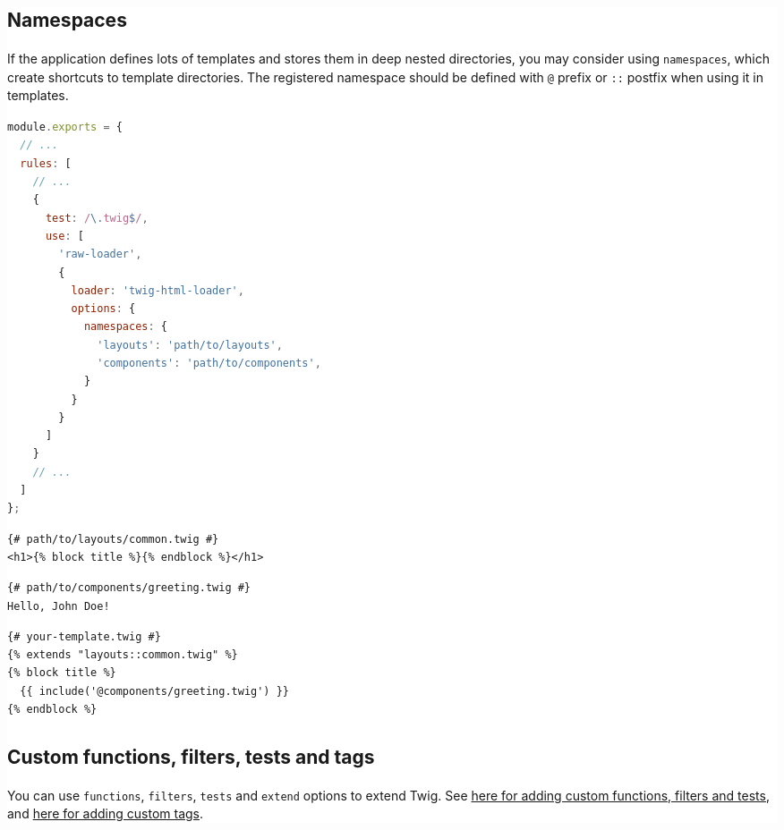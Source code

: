 ## Namespaces

If the application defines lots of templates and stores them in deep nested directories, you may consider using `namespaces`, which create shortcuts to template directories. The registered namespace should be defined with `@` prefix or `::` postfix when using it in templates.

```js
module.exports = {
  // ...
  rules: [
    // ...
    {
      test: /\.twig$/,
      use: [
        'raw-loader',
        {
          loader: 'twig-html-loader',
          options: {
            namespaces: {
              'layouts': 'path/to/layouts',
              'components': 'path/to/components',
            }
          }
        }
      ]
    }
    // ...
  ]
};
```

```twig
{# path/to/layouts/common.twig #}
<h1>{% block title %}{% endblock %}</h1>
```

```twig
{# path/to/components/greeting.twig #}
Hello, John Doe!
```

```twig
{# your-template.twig #}
{% extends "layouts::common.twig" %}
{% block title %}
  {{ include('@components/greeting.twig') }}
{% endblock %}
```

## Custom functions, filters, tests and tags

You can use `functions`, `filters`, `tests` and `extend` options to extend Twig. See [here for adding custom functions, filters and tests](https://github.com/twigjs/twig.js/wiki/Extending-twig.js), and [here for adding custom tags](https://github.com/twigjs/twig.js/wiki/Extending-twig.js-With-Custom-Tags).
